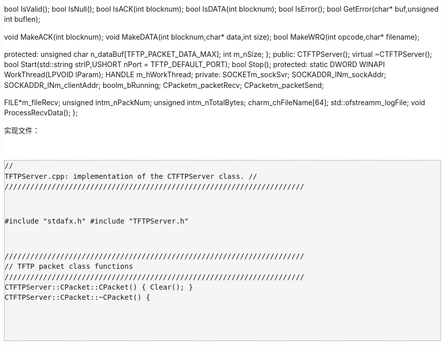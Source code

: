 bool IsValid();
bool IsNull();
bool IsACK(int blocknum);
bool IsDATA(int blocknum);
bool IsError();
bool GetError(char* buf,unsigned int buflen);

void MakeACK(int blocknum);
void MakeDATA(int blocknum,char* data,int size);
bool MakeWRQ(int opcode,char* filename);

protected:
unsigned char n_dataBuf[TFTP_PACKET_DATA_MAX];
int m_nSize;
};
public:
CTFTPServer();
virtual ~CTFTPServer();
bool Start(std::string strIP,USHORT nPort = TFTP_DEFAULT_PORT);
bool Stop();
protected:
static DWORD WINAPI WorkThread(LPVOID lParam);
HANDLE m_hWorkThread;
private:
SOCKETm_sockSvr;
SOCKADDR_INm_sockAddr;
SOCKADDR_INm_clientAddr;
boolm_bRunning;
CPacketm_packetRecv;
CPacketm_packetSend;

FILE*m_fileRecv;
unsigned intm_nPackNum;
unsigned intm_nTotalBytes;
charm_chFileName[64];
std::ofstreamm_logFile;
void ProcessRecvData();
};</pre> 

实现文件：

&nbsp;<pre style="border: 1px dotted #785;background: #f5f5f5;">// TFTPServer.cpp: implementation of the CTFTPServer class.
//
//////////////////////////////////////////////////////////////////////

#include "stdafx.h"
#include "TFTPServer.h"

//////////////////////////////////////////////////////////////////////
// TFTP packet class functions
//////////////////////////////////////////////////////////////////////
CTFTPServer::CPacket::CPacket()
{
Clear();
}
CTFTPServer::CPacket::~CPacket()
{
